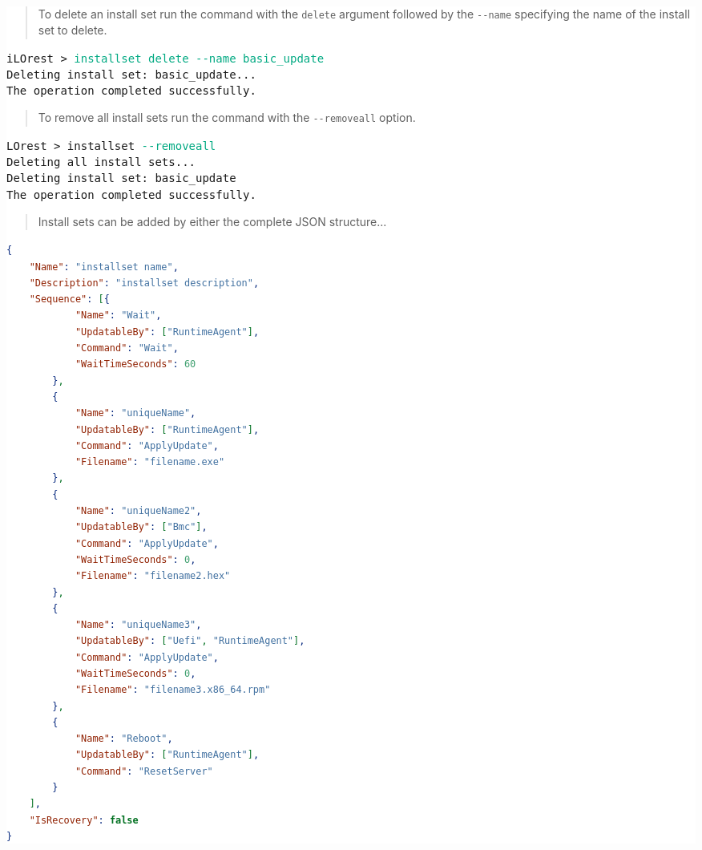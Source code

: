 > To delete an install set run the command with the `delete` argument followed by the `--name` specifying the name of the install set to delete.

<pre>
iLOrest > <span style="color: #01a982; ">installset delete --name basic_update</span>
Deleting install set: basic_update...
The operation completed successfully.
</pre>

> To remove all install sets run the command with the `--removeall` option.

<pre>
LOrest > installset <span style="color: #01a982; ">--removeall</span>
Deleting all install sets...
Deleting install set: basic_update
The operation completed successfully.
</pre>

> Install sets can be added by either the complete JSON structure...

``` json
{
	"Name": "installset name",
	"Description": "installset description",
	"Sequence": [{
			"Name": "Wait",
			"UpdatableBy": ["RuntimeAgent"],
			"Command": "Wait",
			"WaitTimeSeconds": 60
		},
		{
			"Name": "uniqueName",
			"UpdatableBy": ["RuntimeAgent"],
			"Command": "ApplyUpdate",
			"Filename": "filename.exe"
		},
		{
			"Name": "uniqueName2",
			"UpdatableBy": ["Bmc"],
			"Command": "ApplyUpdate",
			"WaitTimeSeconds": 0,
			"Filename": "filename2.hex"
		},
		{
			"Name": "uniqueName3",
			"UpdatableBy": ["Uefi", "RuntimeAgent"],
			"Command": "ApplyUpdate",
			"WaitTimeSeconds": 0,
			"Filename": "filename3.x86_64.rpm"
		},
		{
			"Name": "Reboot",
			"UpdatableBy": ["RuntimeAgent"],
			"Command": "ResetServer"
		}
	],
	"IsRecovery": false
}
```
